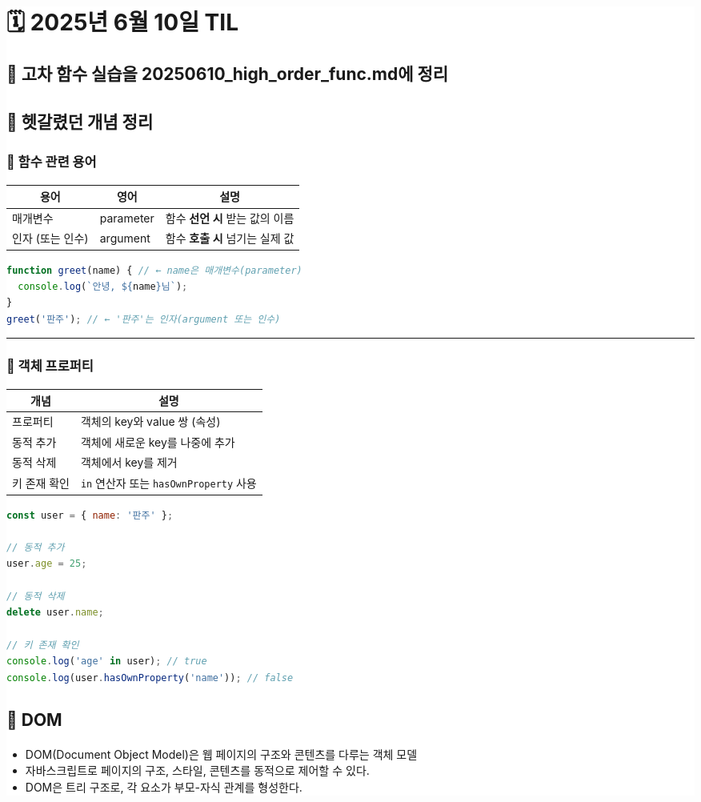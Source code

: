 # 🗓️ 2025년 6월 10일 TIL

## 📌 고차 함수 실습을 20250610_high_order_func.md에 정리

## 🧠 헷갈렸던 개념 정리

### 📌 함수 관련 용어

| 용어 | 영어 | 설명 |
|------|------|------|
| 매개변수 | parameter | 함수 **선언 시** 받는 값의 이름 |
| 인자 (또는 인수) | argument | 함수 **호출 시** 넘기는 실제 값 |

```js
function greet(name) { // ← name은 매개변수(parameter)
  console.log(`안녕, ${name}님`);
}
greet('판주'); // ← '판주'는 인자(argument 또는 인수)
```

---

### 📌 객체 프로퍼티

| 개념 | 설명 |
|------|------|
| 프로퍼티 | 객체의 key와 value 쌍 (속성) |
| 동적 추가 | 객체에 새로운 key를 나중에 추가 |
| 동적 삭제 | 객체에서 key를 제거 |
| 키 존재 확인 | `in` 연산자 또는 `hasOwnProperty` 사용 |

```js
const user = { name: '판주' };

// 동적 추가
user.age = 25;

// 동적 삭제
delete user.name;

// 키 존재 확인
console.log('age' in user); // true
console.log(user.hasOwnProperty('name')); // false
```


## 📌 DOM
- DOM(Document Object Model)은 웹 페이지의 구조와 콘텐츠를 다루는 객체 모델
- 자바스크립트로 페이지의 구조, 스타일, 콘텐츠를 동적으로 제어할 수 있다.
- DOM은 트리 구조로, 각 요소가 부모-자식 관계를 형성한다.
